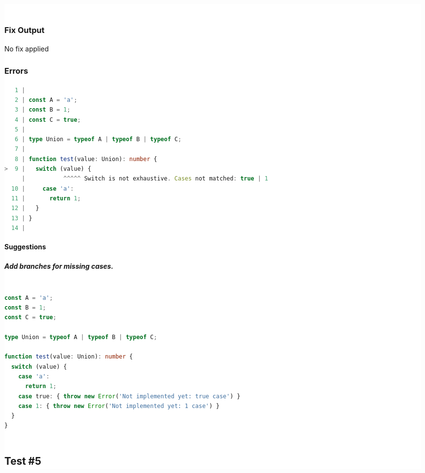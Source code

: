 ```ts
      
```

### Fix Output

No fix applied

### Errors


```ts
   1 |
   2 | const A = 'a';
   3 | const B = 1;
   4 | const C = true;
   5 |
   6 | type Union = typeof A | typeof B | typeof C;
   7 |
   8 | function test(value: Union): number {
>  9 |   switch (value) {
     |           ^^^^^ Switch is not exhaustive. Cases not matched: true | 1
  10 |     case 'a':
  11 |       return 1;
  12 |   }
  13 | }
  14 |       
```

#### Suggestions

##### Add branches for missing cases.


```ts

const A = 'a';
const B = 1;
const C = true;

type Union = typeof A | typeof B | typeof C;

function test(value: Union): number {
  switch (value) {
    case 'a':
      return 1;
    case true: { throw new Error('Not implemented yet: true case') }
    case 1: { throw new Error('Not implemented yet: 1 case') }
  }
}
      
```

## Test #5
